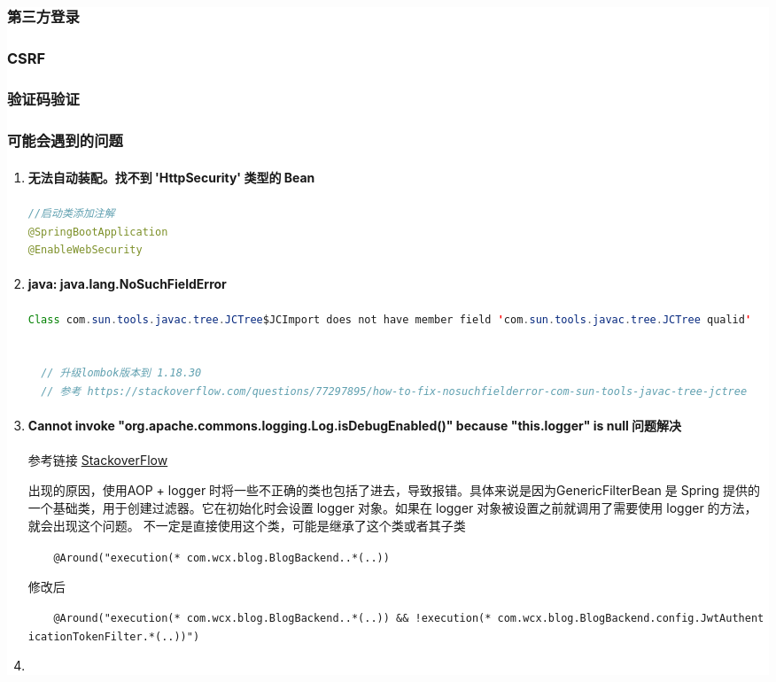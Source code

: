 ### 第三方登录

### CSRF

### 验证码验证

### 可能会遇到的问题

1. #### 无法自动装配。找不到 'HttpSecurity' 类型的 Bean

   ```java
   //启动类添加注解
   @SpringBootApplication
   @EnableWebSecurity
   ```

2. #### java: java.lang.NoSuchFieldError

   ```java
   Class com.sun.tools.javac.tree.JCTree$JCImport does not have member field 'com.sun.tools.javac.tree.JCTree qualid'
   
     
     // 升级lombok版本到 1.18.30 
     // 参考 https://stackoverflow.com/questions/77297895/how-to-fix-nosuchfielderror-com-sun-tools-javac-tree-jctree
   ```

3. #### Cannot invoke "org.apache.commons.logging.Log.isDebugEnabled()" because "this.logger" is null 问题解决

   参考链接 [StackoverFlow](https://stackoverflow.com/questions/74940897/nullpointerexception-in-genericfilterbean-on-spring-boot-application-start-after)

   出现的原因，使用AOP + logger 时将一些不正确的类也包括了进去，导致报错。具体来说是因为GenericFilterBean 是 Spring 提供的一个基础类，用于创建过滤器。它在初始化时会设置 logger 对象。如果在 logger 对象被设置之前就调用了需要使用 logger 的方法，就会出现这个问题。 不一定是直接使用这个类，可能是继承了这个类或者其子类

   ```
       @Around("execution(* com.wcx.blog.BlogBackend..*(..))
   ```

   修改后

   ```
       @Around("execution(* com.wcx.blog.BlogBackend..*(..)) && !execution(* com.wcx.blog.BlogBackend.config.JwtAuthenticationTokenFilter.*(..))")
   
   ```

   

4. 

   







